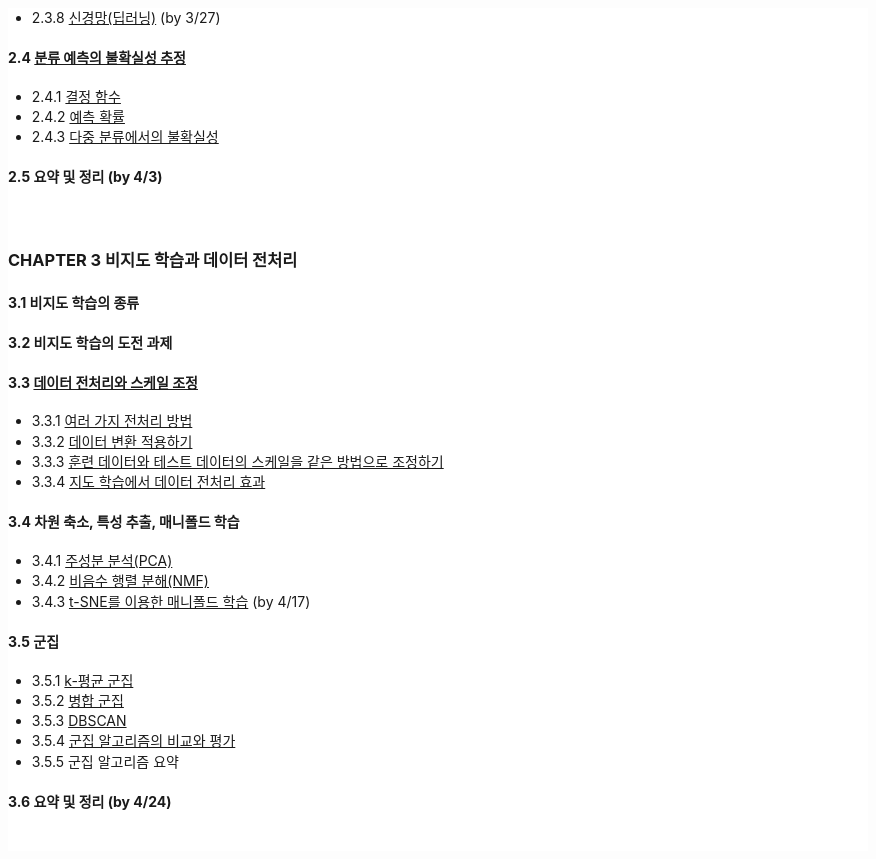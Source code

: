 - 2.3.8 [신경망(딥러닝)](https://nbviewer.jupyter.org/github/jupithunder/data_science_2018/blob/master/Chapter02/2.3.8.ipynb) (by 3/27) 
#### 2.4 [분류 예측의 불확실성 추정](https://nbviewer.jupyter.org/github/bluebibi/data_science_2018/blob/master/Chapter02/2.4.ipynb) 
- 2.4.1 [결정 함수](https://nbviewer.jupyter.org/github/jupithunder/data_science_2018/blob/master/Chapter02/2.4.1.ipynb)
- 2.4.2 [예측 확률](https://nbviewer.jupyter.org/github/jupithunder/data_science_2018/blob/master/Chapter02/2.4.2.ipynb)
- 2.4.3 [다중 분류에서의 불확실성](https://nbviewer.jupyter.org/github/jupithunder/data_science_2018/blob/master/Chapter02/2.4.3.ipynb)
#### 2.5 요약 및 정리 (by 4/3)

<br/>

### CHAPTER 3 비지도 학습과 데이터 전처리 
#### 3.1 비지도 학습의 종류 
#### 3.2 비지도 학습의 도전 과제 
#### 3.3 [데이터 전처리와 스케일 조정](https://nbviewer.jupyter.org/github/bluebibi/data_science_2018/blob/master/Chapter03/3.3.ipynb) 
- 3.3.1 [여러 가지 전처리 방법](https://nbviewer.jupyter.org/github/jupithunder/data_science_2018/blob/master/Chapter03/3.3.1.ipynb)
- 3.3.2 [데이터 변환 적용하기](https://nbviewer.jupyter.org/github/jupithunder/data_science_2018/blob/master/Chapter03/3.3.2.ipynb)
- 3.3.3 [훈련 데이터와 테스트 데이터의 스케일을 같은 방법으로 조정하기](https://nbviewer.jupyter.org/github/jupithunder/data_science_2018/blob/master/Chapter03/3.3.3.ipynb)
- 3.3.4 [지도 학습에서 데이터 전처리 효과](https://nbviewer.jupyter.org/github/jupithunder/data_science_2018/blob/master/Chapter03/3.3.4.ipynb)
#### 3.4 차원 축소, 특성 추출, 매니폴드 학습 
- 3.4.1 [주성분 분석(PCA)](https://nbviewer.jupyter.org/github/jupithunder/data_science_2018/blob/master/Chapter03/3.4.1.ipynb) 
- 3.4.2 [비음수 행렬 분해(NMF)](https://nbviewer.jupyter.org/github/jupithunder/data_science_2018/blob/master/Chapter03/3.4.2.ipynb) 
- 3.4.3 [t-SNE를 이용한 매니폴드 학습](https://nbviewer.jupyter.org/github/jupithunder/data_science_2018/blob/master/Chapter03/3.4.3.ipynb) (by 4/17)
#### 3.5 군집 
- 3.5.1 [k-평균 군집](https://nbviewer.jupyter.org/github/jupithunder/data_science_2018/blob/master/Chapter03/3.5.1.ipynb) 
- 3.5.2 [병합 군집](https://nbviewer.jupyter.org/github/jupithunder/data_science_2018/blob/master/Chapter03/3.5.2.ipynb) 
- 3.5.3 [DBSCAN](https://nbviewer.jupyter.org/github/jupithunder/data_science_2018/blob/master/Chapter03/3.5.3.ipynb) 
- 3.5.4 [군집 알고리즘의 비교와 평가](https://nbviewer.jupyter.org/github/jupithunder/data_science_2018/blob/master/Chapter03/3.5.4.ipynb) 
- 3.5.5 군집 알고리즘 요약 
#### 3.6 요약 및 정리 (by 4/24)

<br/>
